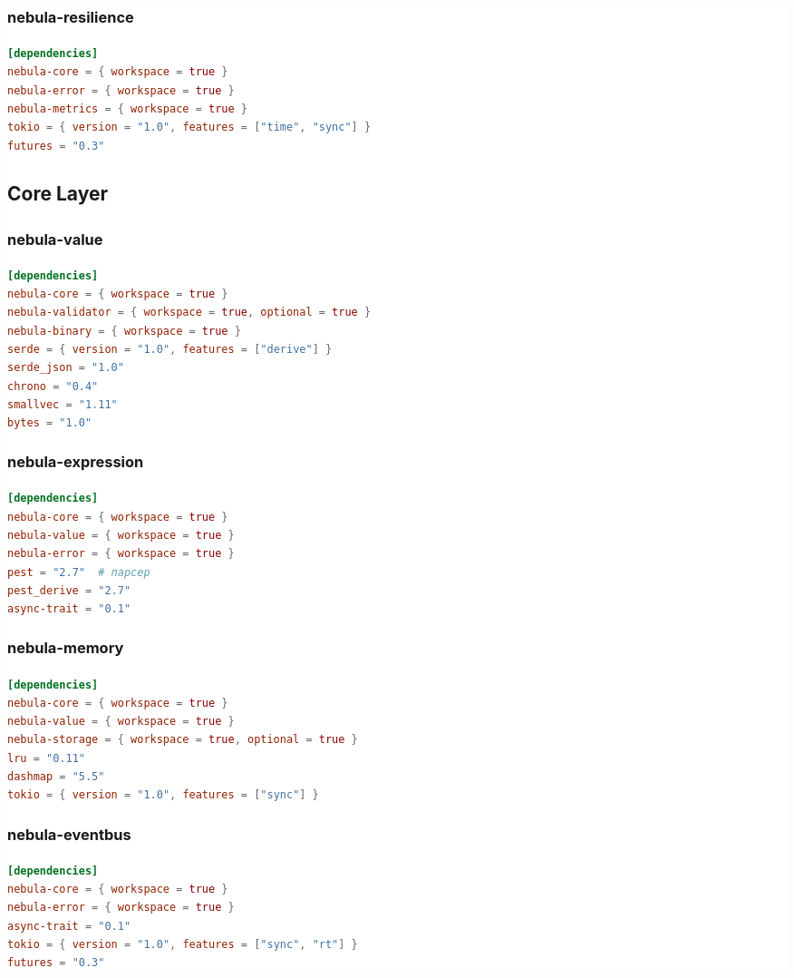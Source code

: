 ### nebula-resilience
```toml
[dependencies]
nebula-core = { workspace = true }
nebula-error = { workspace = true }
nebula-metrics = { workspace = true }
tokio = { version = "1.0", features = ["time", "sync"] }
futures = "0.3"
```

## Core Layer

### nebula-value
```toml
[dependencies]
nebula-core = { workspace = true }
nebula-validator = { workspace = true, optional = true }
nebula-binary = { workspace = true }
serde = { version = "1.0", features = ["derive"] }
serde_json = "1.0"
chrono = "0.4"
smallvec = "1.11"
bytes = "1.0"
```

### nebula-expression
```toml
[dependencies]
nebula-core = { workspace = true }
nebula-value = { workspace = true }
nebula-error = { workspace = true }
pest = "2.7"  # парсер
pest_derive = "2.7"
async-trait = "0.1"
```

### nebula-memory
```toml
[dependencies]
nebula-core = { workspace = true }
nebula-value = { workspace = true }
nebula-storage = { workspace = true, optional = true }
lru = "0.11"
dashmap = "5.5"
tokio = { version = "1.0", features = ["sync"] }
```

### nebula-eventbus
```toml
[dependencies]
nebula-core = { workspace = true }
nebula-error = { workspace = true }
async-trait = "0.1"
tokio = { version = "1.0", features = ["sync", "rt"] }
futures = "0.3"
```
